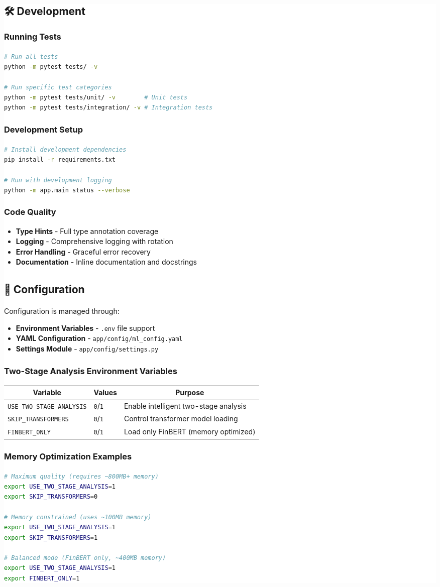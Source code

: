 ## 🛠️ Development

### Running Tests
```bash
# Run all tests
python -m pytest tests/ -v

# Run specific test categories
python -m pytest tests/unit/ -v        # Unit tests
python -m pytest tests/integration/ -v # Integration tests
```

### Development Setup
```bash
# Install development dependencies
pip install -r requirements.txt

# Run with development logging
python -m app.main status --verbose
```

### Code Quality
- **Type Hints** - Full type annotation coverage
- **Logging** - Comprehensive logging with rotation
- **Error Handling** - Graceful error recovery
- **Documentation** - Inline documentation and docstrings

## 🔧 Configuration

Configuration is managed through:
- **Environment Variables** - `.env` file support
- **YAML Configuration** - `app/config/ml_config.yaml`
- **Settings Module** - `app/config/settings.py`

### Two-Stage Analysis Environment Variables

| Variable | Values | Purpose |
|----------|--------|---------|
| `USE_TWO_STAGE_ANALYSIS` | `0`/`1` | Enable intelligent two-stage analysis |
| `SKIP_TRANSFORMERS` | `0`/`1` | Control transformer model loading |
| `FINBERT_ONLY` | `0`/`1` | Load only FinBERT (memory optimized) |

### Memory Optimization Examples
```bash
# Maximum quality (requires ~800MB+ memory)
export USE_TWO_STAGE_ANALYSIS=1
export SKIP_TRANSFORMERS=0

# Memory constrained (uses ~100MB memory)
export USE_TWO_STAGE_ANALYSIS=1
export SKIP_TRANSFORMERS=1

# Balanced mode (FinBERT only, ~400MB memory)
export USE_TWO_STAGE_ANALYSIS=1
export FINBERT_ONLY=1
```
